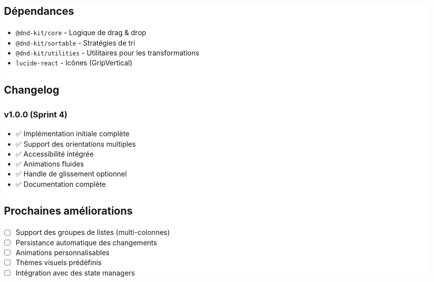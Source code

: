 ## Dépendances

- `@dnd-kit/core` - Logique de drag & drop
- `@dnd-kit/sortable` - Stratégies de tri
- `@dnd-kit/utilities` - Utilitaires pour les transformations
- `lucide-react` - Icônes (GripVertical)

## Changelog

### v1.0.0 (Sprint 4)
- ✅ Implémentation initiale complète
- ✅ Support des orientations multiples
- ✅ Accessibilité intégrée
- ✅ Animations fluides
- ✅ Handle de glissement optionnel
- ✅ Documentation complète

## Prochaines améliorations

- [ ] Support des groupes de listes (multi-colonnes)
- [ ] Persistance automatique des changements
- [ ] Animations personnalisables
- [ ] Thèmes visuels prédéfinis
- [ ] Intégration avec des state managers
